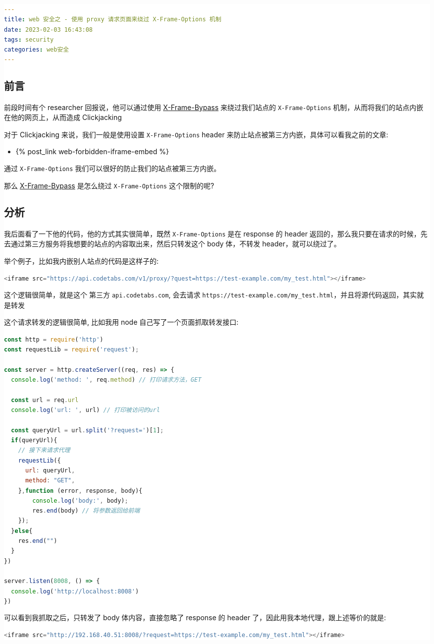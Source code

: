 ```yaml
---
title: web 安全之 - 使用 proxy 请求页面来绕过 X-Frame-Options 机制
date: 2023-02-03 16:43:08
tags: security
categories: web安全
---
```

## 前言
前段时间有个 researcher 回报说，他可以通过使用 [X-Frame-Bypass](https://github.com/niutech/x-frame-bypass) 来绕过我们站点的 `X-Frame-Options` 机制，从而将我们的站点内嵌在他的网页上，从而造成 Clickjacking

对于 Clickjacking 来说，我们一般是使用设置 `X-Frame-Options` header 来防止站点被第三方内嵌，具体可以看我之前的文章:
- {% post_link web-forbidden-iframe-embed %}

通过 `X-Frame-Options` 我们可以很好的防止我们的站点被第三方内嵌。

那么 [X-Frame-Bypass](https://github.com/niutech/x-frame-bypass) 是怎么绕过 `X-Frame-Options` 这个限制的呢?

## 分析
我后面看了一下他的代码，他的方式其实很简单，既然 `X-Frame-Options` 是在 response 的 header 返回的，那么我只要在请求的时候，先去通过第三方服务将我想要的站点的内容取出来，然后只转发这个 body 体，不转发 header，就可以绕过了。

举个例子，比如我内嵌别人站点的代码是这样子的:
```javascript
<iframe src="https://api.codetabs.com/v1/proxy/?quest=https://test-example.com/my_test.html"></iframe>
```
这个逻辑很简单，就是这个 第三方 `api.codetabs.com`, 会去请求 `https://test-example.com/my_test.html`，并且将源代码返回，其实就是转发

这个请求转发的逻辑很简单, 比如我用 node 自己写了一个页面抓取转发接口:
```javascript
const http = require('http')
const requestLib = require('request');

const server = http.createServer((req, res) => {
  console.log('method: ', req.method) // 打印请求方法，GET

  const url = req.url
  console.log('url: ', url) // 打印被访问的url

  const queryUrl = url.split('?request=')[1];
  if(queryUrl){
    // 接下来请求代理
    requestLib({
      url: queryUrl,
      method: "GET",
    },function (error, response, body){
        console.log('body:', body);
        res.end(body) // 将参数返回给前端
    });
  }else{
    res.end("")
  }
})

server.listen(8008, () => {
  console.log('http://localhost:8008')
})
```
可以看到我抓取之后，只转发了 body 体内容，直接忽略了 response 的 header 了，因此用我本地代理，跟上述等价的就是:
```javascript
<iframe src="http://192.168.40.51:8008/?request=https://test-example.com/my_test.html"></iframe>
```
